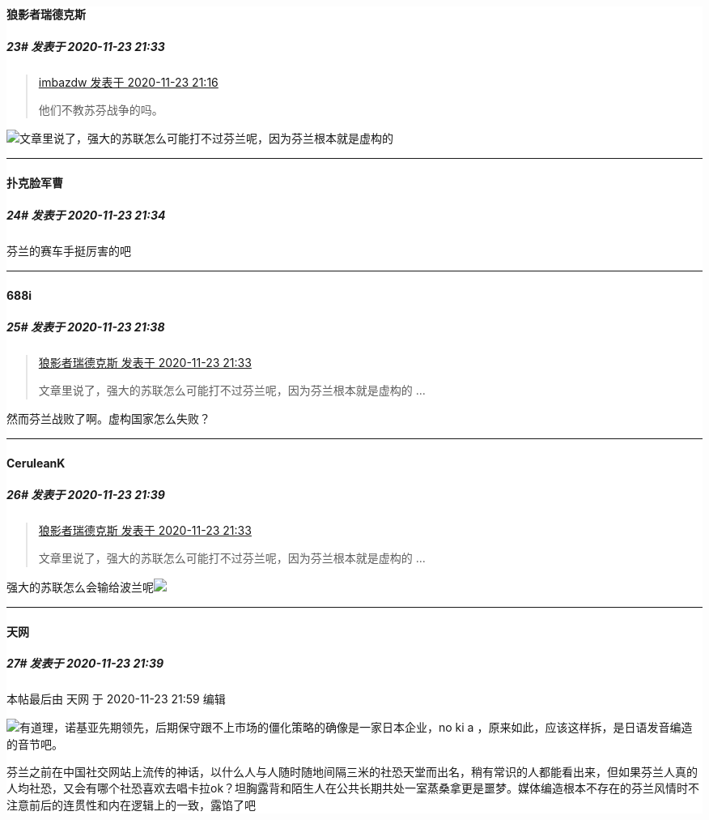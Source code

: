 ####  狼影者瑞德克斯  
##### 23#       发表于 2020-11-23 21:33


<blockquote><a href="httphttps://bbs.saraba1st.com/2b/forum.php?mod=redirect&amp;goto=findpost&amp;pid=49496483&amp;ptid=1973912" target="_blank">imbazdw 发表于 2020-11-23 21:16</a>

他们不教苏芬战争的吗。</blockquote>
<img src="https://static.saraba1st.com/image/smiley/face2017/067.png" referrerpolicy="no-referrer">文章里说了，强大的苏联怎么可能打不过芬兰呢，因为芬兰根本就是虚构的


-----

####  扑克脸军曹  
##### 24#       发表于 2020-11-23 21:34


芬兰的赛车手挺厉害的吧


-----

####  688i  
##### 25#       发表于 2020-11-23 21:38


<blockquote><a href="httphttps://bbs.saraba1st.com/2b/forum.php?mod=redirect&amp;goto=findpost&amp;pid=49496639&amp;ptid=1973912" target="_blank">狼影者瑞德克斯 发表于 2020-11-23 21:33</a>

文章里说了，强大的苏联怎么可能打不过芬兰呢，因为芬兰根本就是虚构的 ...</blockquote>
然而芬兰战败了啊。虚构国家怎么失败？


-----

####  CeruleanK  
##### 26#       发表于 2020-11-23 21:39


<blockquote><a href="httphttps://bbs.saraba1st.com/2b/forum.php?mod=redirect&amp;goto=findpost&amp;pid=49496639&amp;ptid=1973912" target="_blank">狼影者瑞德克斯 发表于 2020-11-23 21:33</a>

文章里说了，强大的苏联怎么可能打不过芬兰呢，因为芬兰根本就是虚构的 ...</blockquote>
强大的苏联怎么会输给波兰呢<img src="https://static.saraba1st.com/image/smiley/face2017/054.png" referrerpolicy="no-referrer">


-----

####  天网  
##### 27#       发表于 2020-11-23 21:39


 本帖最后由 天网 于 2020-11-23 21:59 编辑 

<img src="https://static.saraba1st.com/image/smiley/face2017/067.png" referrerpolicy="no-referrer">有道理，诺基亚先期领先，后期保守跟不上市场的僵化策略的确像是一家日本企业，no ki a ，原来如此，应该这样拆，是日语发音编造的音节吧。


芬兰之前在中国社交网站上流传的神话，以什么人与人随时随地间隔三米的社恐天堂而出名，稍有常识的人都能看出来，但如果芬兰人真的人均社恐，又会有哪个社恐喜欢去唱卡拉ok？坦胸露背和陌生人在公共长期共处一室蒸桑拿更是噩梦。媒体编造根本不存在的芬兰风情时不注意前后的连贯性和内在逻辑上的一致，露馅了吧
